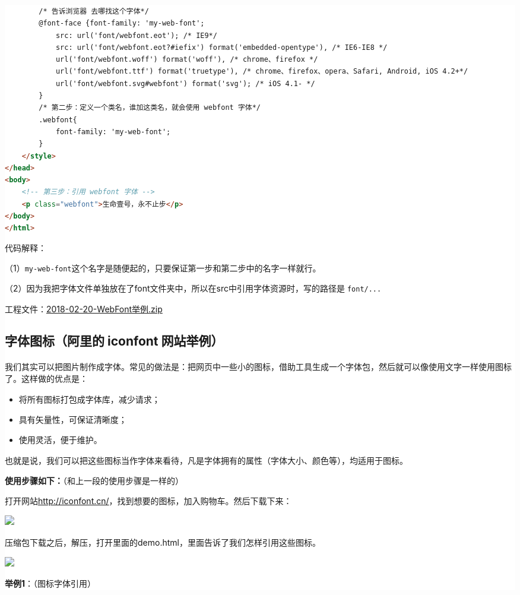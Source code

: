 ```html
        /* 告诉浏览器 去哪找这个字体*/
        @font-face {font-family: 'my-web-font';
            src: url('font/webfont.eot'); /* IE9*/
            src: url('font/webfont.eot?#iefix') format('embedded-opentype'), /* IE6-IE8 */
            url('font/webfont.woff') format('woff'), /* chrome、firefox */
            url('font/webfont.ttf') format('truetype'), /* chrome、firefox、opera、Safari, Android, iOS 4.2+*/
            url('font/webfont.svg#webfont') format('svg'); /* iOS 4.1- */
        }
        /* 第二步：定义一个类名，谁加这类名，就会使用 webfont 字体*/
        .webfont{
            font-family: 'my-web-font';
        }
    </style>
</head>
<body>
    <!-- 第三步：引用 webfont 字体 -->
    <p class="webfont">生命壹号，永不止步</p>
</body>
</html>
```


代码解释：

（1）`my-web-font`这个名字是随便起的，只要保证第一步和第二步中的名字一样就行。

（2）因为我把字体文件单独放在了font文件夹中，所以在src中引用字体资源时，写的路径是 `font/...`

工程文件：[2018-02-20-WebFont举例.zip](https://github.com/qianguyihao/web-resource/blob/main/project/2018-02-20-WebFont%E4%B8%BE%E4%BE%8B.zip)



## 字体图标（阿里的 iconfont 网站举例）

我们其实可以把图片制作成字体。常见的做法是：把网页中一些小的图标，借助工具生成一个字体包，然后就可以像使用文字一样使用图标了。这样做的优点是：

- 将所有图标打包成字体库，减少请求；

- 具有矢量性，可保证清晰度；

- 使用灵活，便于维护。

也就是说，我们可以把这些图标当作字体来看待，凡是字体拥有的属性（字体大小、颜色等），均适用于图标。

**使用步骤如下：**（和上一段的使用步骤是一样的）

打开网站<http://iconfont.cn/>，找到想要的图标，加入购物车。然后下载下来：

![](http://img.smyhvae.com/20180220_1750.png)

压缩包下载之后，解压，打开里面的demo.html，里面告诉了我们怎样引用这些图标。

![](http://img.smyhvae.com/20180220_1755.png)

**举例1**：（图标字体引用）
